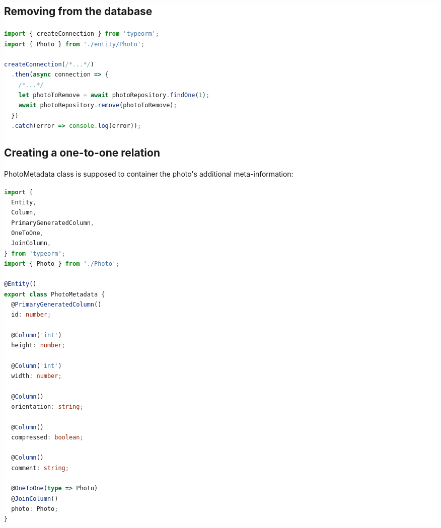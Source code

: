 ## Removing from the database

```typescript
import { createConnection } from 'typeorm';
import { Photo } from './entity/Photo';

createConnection(/*...*/)
  .then(async connection => {
    /*...*/
    let photoToRemove = await photoRepository.findOne(1);
    await photoRepository.remove(photoToRemove);
  })
  .catch(error => console.log(error));
```

## Creating a one-to-one relation

PhotoMetadata class is supposed to container the photo's additional meta-information:

```typescript
import {
  Entity,
  Column,
  PrimaryGeneratedColumn,
  OneToOne,
  JoinColumn,
} from 'typeorm';
import { Photo } from './Photo';

@Entity()
export class PhotoMetadata {
  @PrimaryGeneratedColumn()
  id: number;

  @Column('int')
  height: number;

  @Column('int')
  width: number;

  @Column()
  orientation: string;

  @Column()
  compressed: boolean;

  @Column()
  comment: string;

  @OneToOne(type => Photo)
  @JoinColumn()
  photo: Photo;
}
```
